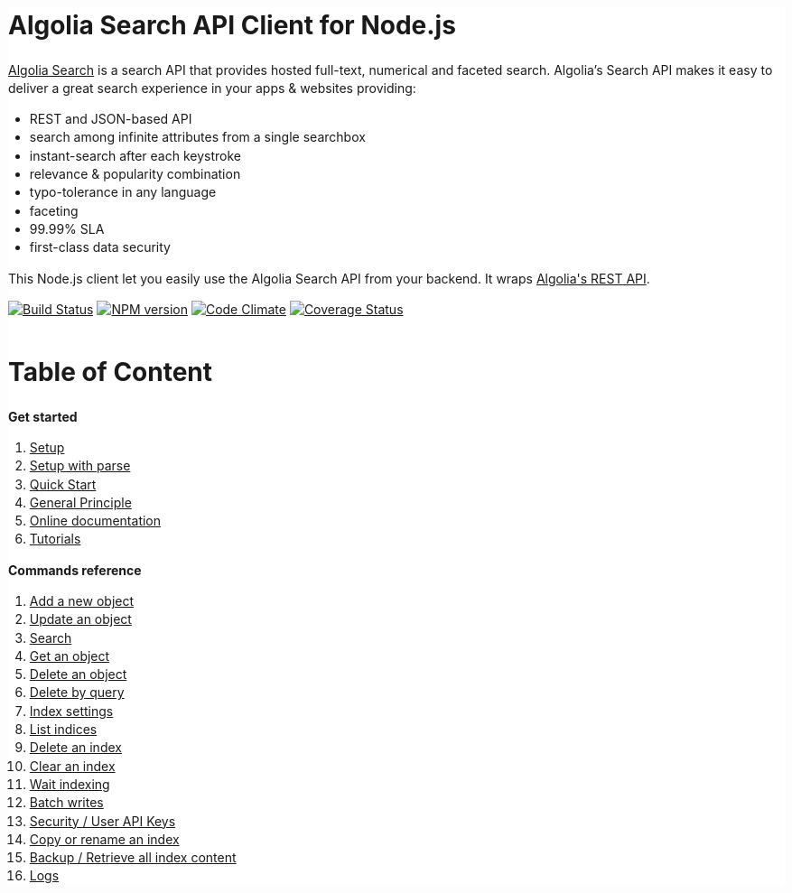 Algolia Search API Client for Node.js
==================



[Algolia Search](http://www.algolia.com) is a search API that provides hosted full-text, numerical and faceted search.
Algolia’s Search API makes it easy to deliver a great search experience in your apps & websites providing:

 * REST and JSON-based API
 * search among infinite attributes from a single searchbox
 * instant-search after each keystroke
 * relevance & popularity combination
 * typo-tolerance in any language
 * faceting
 * 99.99% SLA
 * first-class data security

This Node.js client let you easily use the Algolia Search API from your backend. It wraps [Algolia's REST API](http://www.algolia.com/doc/rest_api).

[![Build Status](https://travis-ci.org/algolia/algoliasearch-client-node.png?branch=master)](https://travis-ci.org/algolia/algoliasearch-client-node) [![NPM version](https://badge.fury.io/js/algolia-search.png)](http://badge.fury.io/js/algolia-search) [![Code Climate](https://codeclimate.com/github/algolia/algoliasearch-client-node.png)](https://codeclimate.com/github/algolia/algoliasearch-client-node) [![Coverage Status](https://coveralls.io/repos/algolia/algoliasearch-client-node/badge.png?branch=master)](https://coveralls.io/r/algolia/algoliasearch-client-node?branch=master)



Table of Content
================
**Get started**

1. [Setup](#setup)
1. [Setup with parse](#setup-with-parse)
1. [Quick Start](#quick-start)
1. [General Principle](#general-principle)
1. [Online documentation](#documentation)
1. [Tutorials](#tutorials)

**Commands reference**

1. [Add a new object](#add-a-new-object-in-the-index)
1. [Update an object](#update-an-existing-object-in-the-index)
1. [Search](#search)
1. [Get an object](#get-an-object)
1. [Delete an object](#delete-an-object)
1. [Delete by query](#delete-by-query)
1. [Index settings](#index-settings)
1. [List indices](#list-indices)
1. [Delete an index](#delete-an-index)
1. [Clear an index](#clear-an-index)
1. [Wait indexing](#wait-indexing)
1. [Batch writes](#batch-writes)
1. [Security / User API Keys](#security--user-api-keys)
1. [Copy or rename an index](#copy-or-rename-an-index)
1. [Backup / Retrieve all index content](#backup--retrieve-all-index-content)
1. [Logs](#logs)

